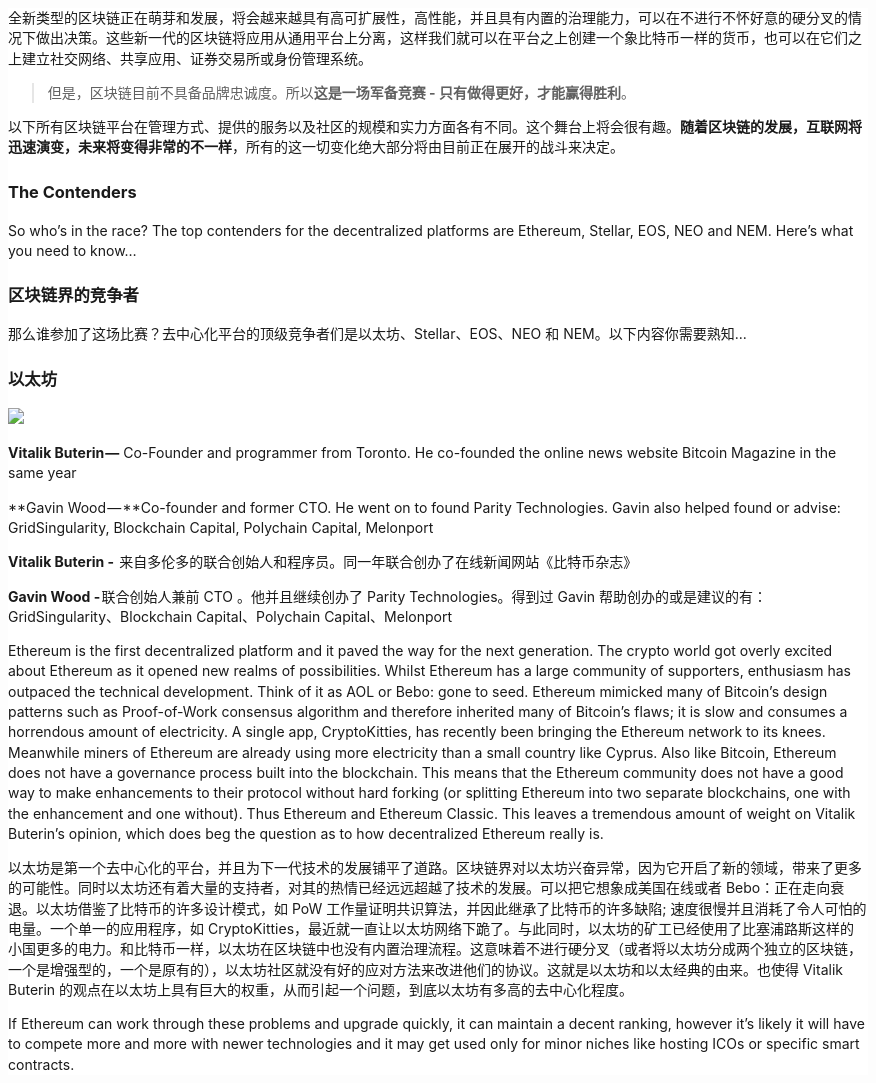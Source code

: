 全新类型的区块链正在萌芽和发展，将会越来越具有高可扩展性，高性能，并且具有内置的治理能力，可以在不进行不怀好意的硬分叉的情况下做出决策。这些新一代的区块链将应用从通用平台上分离，这样我们就可以在平台之上创建一个象比特币一样的货币，也可以在它们之上建立社交网络、共享应用、证券交易所或身份管理系统。

> 但是，区块链目前不具备品牌忠诚度。所以**这是一场军备竞赛 - 只有做得更好，才能赢得胜利**。

以下所有区块链平台在管理方式、提供的服务以及社区的规模和实力方面各有不同。这个舞台上将会很有趣。**随着区块链的发展，互联网将迅速演变，未来将变得非常的不一样**，所有的这一切变化绝大部分将由目前正在展开的战斗来决定。

### The Contenders

So who’s in the race? The top contenders for the decentralized platforms are Ethereum, Stellar, EOS, NEO and NEM. Here’s what you need to know…

### 区块链界的竞争者

那么谁参加了这场比赛？去中心化平台的顶级竞争者们是以太坊、Stellar、EOS、NEO 和 NEM。以下内容你需要熟知...

### 以太坊

![](https://cdn-images-1.medium.com/max/1200/1*LqU41A6NiG7Vk7sRNKsqsA.png)


**Vitalik Buterin —** Co-Founder and  programmer from Toronto. He co-founded the online news website Bitcoin Magazine in the same year

**Gavin Wood — **Co-founder and former CTO. He went on to found Parity Technologies. Gavin also helped found or advise: GridSingularity, Blockchain Capital, Polychain Capital, Melonport

**Vitalik Buterin -**  来自多伦多的联合创始人和程序员。同一年联合创办了在线新闻网站《比特币杂志》

**Gavin Wood -** 联合创始人兼前 CTO 。他并且继续创办了 Parity Technologies。得到过 Gavin 帮助创办的或是建议的有：GridSingularity、Blockchain Capital、Polychain Capital、Melonport

Ethereum is the first decentralized platform and it paved the way for the next generation. The crypto world got overly excited about Ethereum as it opened new realms of possibilities. Whilst Ethereum has a large community of supporters, enthusiasm has outpaced the technical development. Think of it as AOL or Bebo: gone to seed. Ethereum mimicked many of Bitcoin’s design patterns such as Proof-of-Work consensus algorithm and therefore inherited many of Bitcoin’s flaws; it is slow and consumes a horrendous amount of electricity. A single app, CryptoKitties, has recently been bringing the Ethereum network to its knees. Meanwhile miners of Ethereum are already using more electricity than a small country like Cyprus. Also like Bitcoin, Ethereum does not have a governance process built into the blockchain. This means that the Ethereum community does not have a good way to make enhancements to their protocol without hard forking (or splitting Ethereum into two separate blockchains, one with the enhancement and one without). Thus Ethereum and Ethereum Classic. This leaves a tremendous amount of weight on Vitalik Buterin’s opinion, which does beg the question as to how decentralized Ethereum really is.

以太坊是第一个去中心化的平台，并且为下一代技术的发展铺平了道路。区块链界对以太坊兴奋异常，因为它开启了新的领域，带来了更多的可能性。同时以太坊还有着大量的支持者，对其的热情已经远远超越了技术的发展。可以把它想象成美国在线或者 Bebo：正在走向衰退。以太坊借鉴了比特币的许多设计模式，如 PoW 工作量证明共识算法，并因此继承了比特币的许多缺陷; 速度很慢并且消耗了令人可怕的电量。一个单一的应用程序，如 CryptoKitties，最近就一直让以太坊网络下跪了。与此同时，以太坊的矿工已经使用了比塞浦路斯这样的小国更多的电力。和比特币一样，以太坊在区块链中也没有内置治理流程。这意味着不进行硬分叉（或者将以太坊分成两个独立的区块链，一个是增强型的，一个是原有的），以太坊社区就没有好的应对方法来改进他们的协议。这就是以太坊和以太经典的由来。也使得 Vitalik Buterin 的观点在以太坊上具有巨大的权重，从而引起一个问题，到底以太坊有多高的去中心化程度。

If Ethereum can work through these problems and upgrade quickly, it can maintain a decent ranking, however it’s likely it will have to compete more and more with newer technologies and it may get used only for minor niches like hosting ICOs or specific smart contracts.
